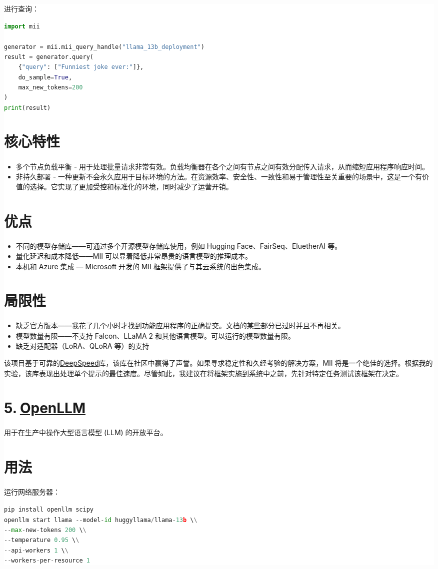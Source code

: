 进行查询：

```python
import mii

generator = mii.mii_query_handle("llama_13b_deployment")
result = generator.query(
    {"query": ["Funniest joke ever:"]},
    do_sample=True,
    max_new_tokens=200
)
print(result)
```

# 核心特性

- 多个节点负载平衡 - 用于处理批量请求非常有效。负载均衡器在各个之间有节点之间有效分配传入请求，从而缩短应用程序响应时间。
- 非持久部署 - 一种更新不会永久应用于目标环境的方法。在资源效率、安全性、一致性和易于管理性至关重要的场景中，这是一个有价值的选择。它实现了更加受控和标准化的环境，同时减少了运营开销。

# 优点

- 不同的模型存储库——可通过多个开源模型存储库使用，例如 Hugging Face、FairSeq、EluetherAI 等。
- 量化延迟和成本降低——MII 可以显着降低非常昂贵的语言模型的推理成本。
- 本机和 Azure 集成 — Microsoft 开发的 MII 框架提供了与其云系统的出色集成。

# 局限性

- 缺乏官方版本——我花了几个小时才找到功能应用程序的正确提交。文档的某些部分已过时并且不再相关。
- 模型数量有限——不支持 Falcon、LLaMA 2 和其他语言模型。可以运行的模型数量有限。
- 缺乏对适配器（LoRA、QLoRA 等）的支持

该项目基于可靠的[DeepSpeed](https://github.com/microsoft/DeepSpeed)库，该库在社区中赢得了声誉。如果寻求稳定性和久经考验的解决方案，MII 将是一个绝佳的选择。根据我的实验，该库表现出处理单个提示的最佳速度。尽管如此，我建议在将框架实施到系统中之前，先针对特定任务测试该框架在决定。

# 5. [OpenLLM](https://github.com/bentoml/OpenLLM)

用于在生产中操作大型语言模型 (LLM) 的开放平台。

# 用法

运行网络服务器：

```python
pip install openllm scipy
openllm start llama --model-id huggyllama/llama-13b \\
--max-new-tokens 200 \\
--temperature 0.95 \\
--api-workers 1 \\
--workers-per-resource 1
```
